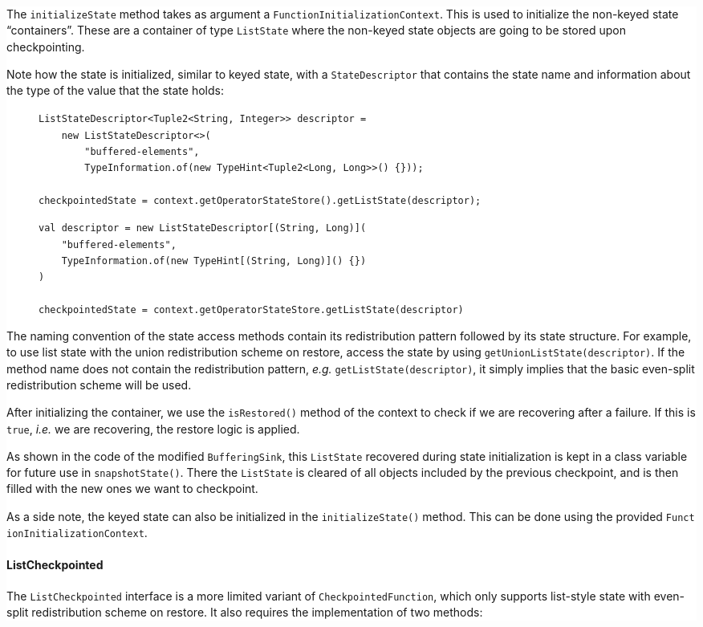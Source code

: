 </figure>

The `initializeState` method takes as argument a `FunctionInitializationContext`. This is used to initialize the non-keyed state “containers”. These are a container of type `ListState` where the non-keyed state objects are going to be stored upon checkpointing.

Note how the state is initialized, similar to keyed state, with a `StateDescriptor` that contains the state name and information about the type of the value that the state holds:

<figure class="highlight">

```
ListStateDescriptor<Tuple2<String, Integer>> descriptor =
    new ListStateDescriptor<>(
        "buffered-elements",
        TypeInformation.of(new TypeHint<Tuple2<Long, Long>>() {}));

checkpointedState = context.getOperatorStateStore().getListState(descriptor);
```

</figure>

<figure class="highlight">

```
val descriptor = new ListStateDescriptor[(String, Long)](
    "buffered-elements",
    TypeInformation.of(new TypeHint[(String, Long)]() {})
)

checkpointedState = context.getOperatorStateStore.getListState(descriptor)
```

</figure>

The naming convention of the state access methods contain its redistribution pattern followed by its state structure. For example, to use list state with the union redistribution scheme on restore, access the state by using `getUnionListState(descriptor)`. If the method name does not contain the redistribution pattern, _e.g._ `getListState(descriptor)`, it simply implies that the basic even-split redistribution scheme will be used.

After initializing the container, we use the `isRestored()` method of the context to check if we are recovering after a failure. If this is `true`, _i.e._ we are recovering, the restore logic is applied.

As shown in the code of the modified `BufferingSink`, this `ListState` recovered during state initialization is kept in a class variable for future use in `snapshotState()`. There the `ListState` is cleared of all objects included by the previous checkpoint, and is then filled with the new ones we want to checkpoint.

As a side note, the keyed state can also be initialized in the `initializeState()` method. This can be done using the provided `FunctionInitializationContext`.

#### ListCheckpointed

The `ListCheckpointed` interface is a more limited variant of `CheckpointedFunction`, which only supports list-style state with even-split redistribution scheme on restore. It also requires the implementation of two methods:

